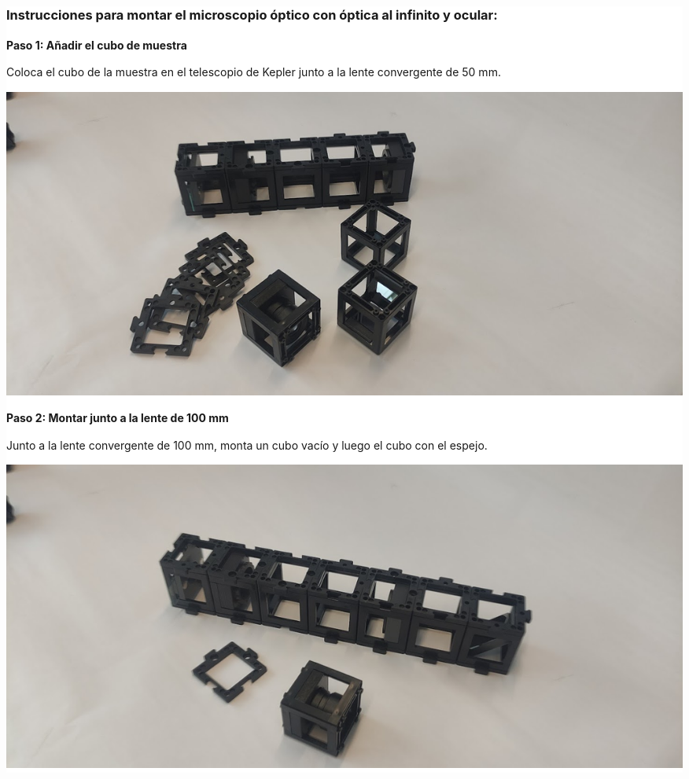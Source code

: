 ### Instrucciones para montar el microscopio óptico con óptica al infinito y ocular:

**Paso 1: Añadir el cubo de muestra**

Coloca el cubo de la muestra en el telescopio de Kepler junto a la lente convergente de 50 mm.

![](../IMAGES/MINIBOXTUTORIAL/image12.png)

**Paso 2: Montar junto a la lente de 100 mm**

Junto a la lente convergente de 100 mm, monta un cubo vacío y luego el cubo con el espejo.

![](../IMAGES/MINIBOXTUTORIAL/image45.png)
